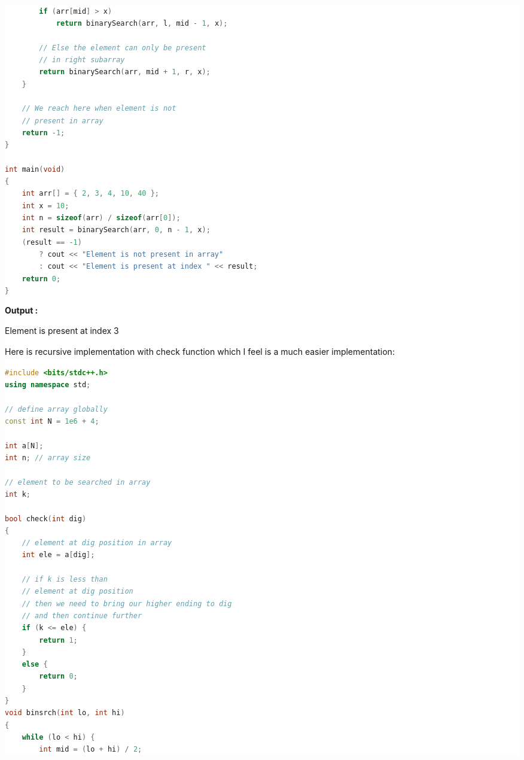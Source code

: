 ```cpp
        if (arr[mid] > x)
            return binarySearch(arr, l, mid - 1, x);

        // Else the element can only be present
        // in right subarray
        return binarySearch(arr, mid + 1, r, x);
    }

    // We reach here when element is not
    // present in array
    return -1;
}

int main(void)
{
    int arr[] = { 2, 3, 4, 10, 40 };
    int x = 10;
    int n = sizeof(arr) / sizeof(arr[0]);
    int result = binarySearch(arr, 0, n - 1, x);
    (result == -1)
        ? cout << "Element is not present in array"
        : cout << "Element is present at index " << result;
    return 0;
}
```

**Output :**

Element is present at index 3

Here is recursive implementation with check function which I feel is a much easier implementation:

```cpp
#include <bits/stdc++.h>
using namespace std;

// define array globally
const int N = 1e6 + 4;

int a[N];
int n; // array size

// element to be searched in array
int k;

bool check(int dig)
{
    // element at dig position in array
    int ele = a[dig];

    // if k is less than
    // element at dig position
    // then we need to bring our higher ending to dig
    // and then continue further
    if (k <= ele) {
        return 1;
    }
    else {
        return 0;
    }
}
void binsrch(int lo, int hi)
{
    while (lo < hi) {
        int mid = (lo + hi) / 2;
```